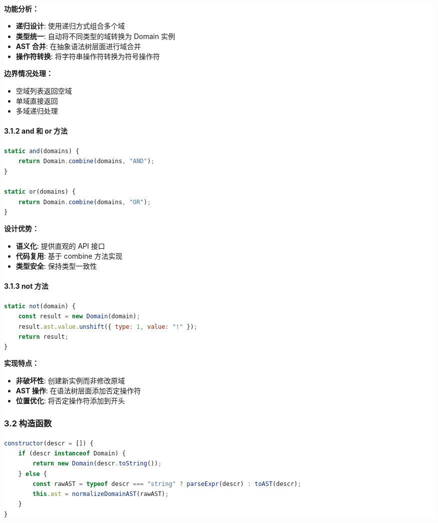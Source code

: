 **功能分析：**
- **递归设计**: 使用递归方式组合多个域
- **类型统一**: 自动将不同类型的域转换为 Domain 实例
- **AST 合并**: 在抽象语法树层面进行域合并
- **操作符转换**: 将字符串操作符转换为符号操作符

**边界情况处理：**
- 空域列表返回空域
- 单域直接返回
- 多域递归处理

#### 3.1.2 and 和 or 方法

```javascript
static and(domains) {
    return Domain.combine(domains, "AND");
}

static or(domains) {
    return Domain.combine(domains, "OR");
}
```

**设计优势：**
- **语义化**: 提供直观的 API 接口
- **代码复用**: 基于 combine 方法实现
- **类型安全**: 保持类型一致性

#### 3.1.3 not 方法

```javascript
static not(domain) {
    const result = new Domain(domain);
    result.ast.value.unshift({ type: 1, value: "!" });
    return result;
}
```

**实现特点：**
- **非破坏性**: 创建新实例而非修改原域
- **AST 操作**: 在语法树层面添加否定操作符
- **位置优化**: 将否定操作符添加到开头

### 3.2 构造函数

```javascript
constructor(descr = []) {
    if (descr instanceof Domain) {
        return new Domain(descr.toString());
    } else {
        const rawAST = typeof descr === "string" ? parseExpr(descr) : toAST(descr);
        this.ast = normalizeDomainAST(rawAST);
    }
}
```
